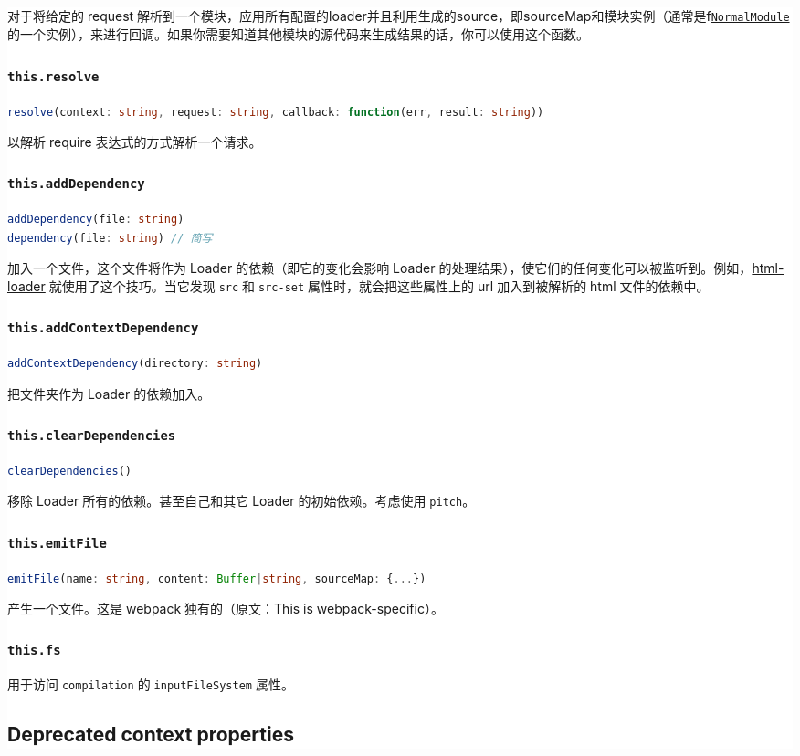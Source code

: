 对于将给定的 request 解析到一个模块，应用所有配置的loader并且利用生成的source，即sourceMap和模块实例（通常是f[`NormalModule`](https://github.com/webpack/webpack/blob/master/lib/NormalModule.js)的一个实例），来进行回调。如果你需要知道其他模块的源代码来生成结果的话，你可以使用这个函数。


### `this.resolve`

```typescript
resolve(context: string, request: string, callback: function(err, result: string))
```

以解析 require 表达式的方式解析一个请求。


### `this.addDependency`

```typescript
addDependency(file: string)
dependency(file: string) // 简写
```

加入一个文件，这个文件将作为 Loader 的依赖（即它的变化会影响 Loader 的处理结果），使它们的任何变化可以被监听到。例如，[html-loader](https://github.com/webpack/html-loader) 就使用了这个技巧。当它发现 `src` 和 `src-set` 属性时，就会把这些属性上的 url 加入到被解析的 html 文件的依赖中。


### `this.addContextDependency`

```typescript
addContextDependency(directory: string)
```

把文件夹作为 Loader 的依赖加入。


### `this.clearDependencies`

```typescript
clearDependencies()
```

移除 Loader 所有的依赖。甚至自己和其它 Loader 的初始依赖。考虑使用 `pitch`。


### `this.emitFile`

```typescript
emitFile(name: string, content: Buffer|string, sourceMap: {...})
```

产生一个文件。这是 webpack 独有的（原文：This is webpack-specific）。


### `this.fs`

用于访问 `compilation` 的 `inputFileSystem` 属性。


## Deprecated context properties
